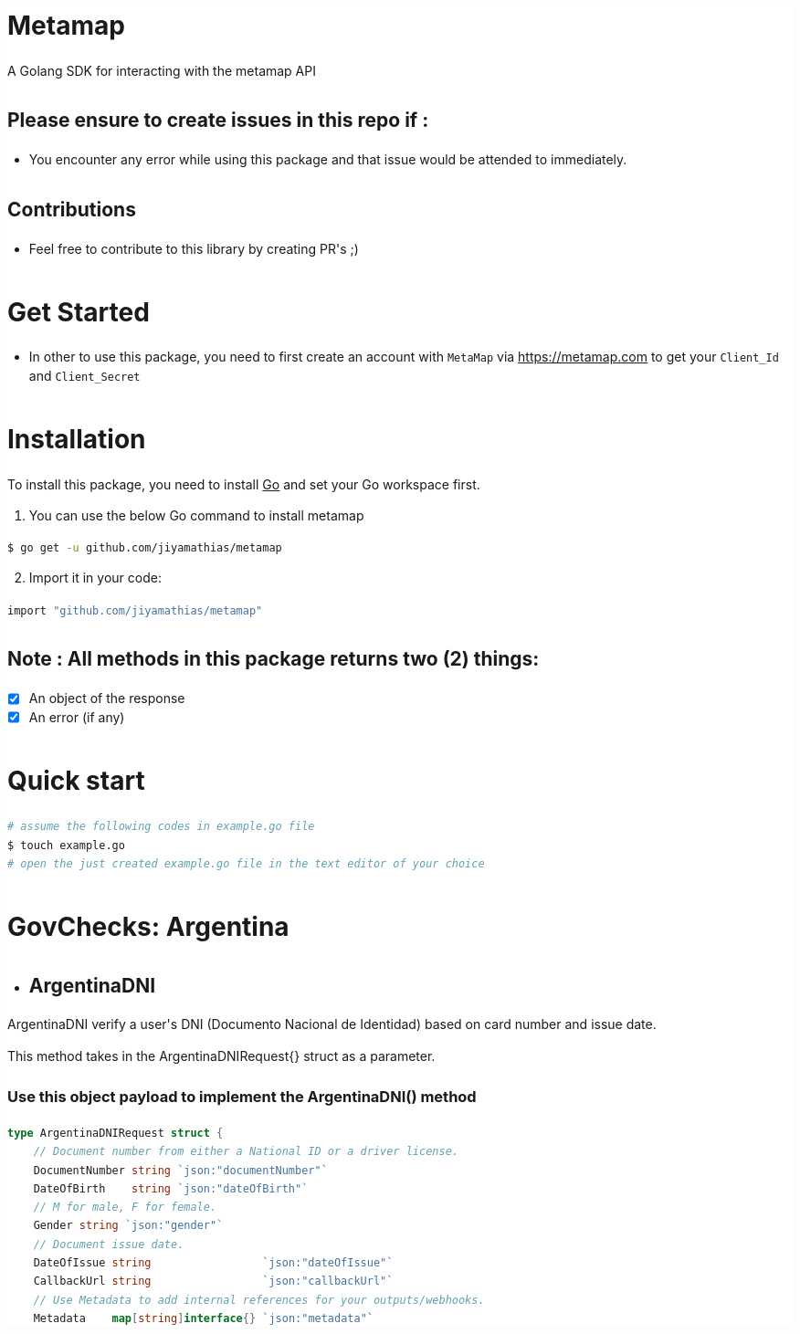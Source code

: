 # Metamap
A Golang SDK for interacting with the metamap API

## Please ensure to create issues in this repo if :
- You encounter any error while using this package and that issue would be attended to immediately.

## Contributions
- Feel free to contribute to this library by creating PR's ;)

# Get Started
- In other to use this package, you need to first create an account with `MetaMap` via https://metamap.com to get your `Client_Id` and `Client_Secret`

# Installation
To install this package, you need to install [Go](https://golang.org/) and set your Go workspace first.
1. You can use the below Go command to install metamap
```sh
$ go get -u github.com/jiyamathias/metamap
```
2. Import it in your code:
```sh
import "github.com/jiyamathias/metamap"
```
## Note : All methods in this package returns two (2) things:
- [x] An object of the response
- [x] An error (if any)

# Quick start
```sh
# assume the following codes in example.go file
$ touch example.go
# open the just created example.go file in the text editor of your choice
```

# GovChecks: Argentina

- ## ArgentinaDNI
ArgentinaDNI verify a user's DNI (Documento Nacional de Identidad) based on card number and issue date.

This method takes in the ArgentinaDNIRequest{} struct as a parameter.
### Use this object payload to implement the ArgentinaDNI() method
```go
type ArgentinaDNIRequest struct {
	// Document number from either a National ID or a driver license.
	DocumentNumber string `json:"documentNumber"`
	DateOfBirth    string `json:"dateOfBirth"`
	// M for male, F for female.
	Gender string `json:"gender"`
	// Document issue date.
	DateOfIssue string                 `json:"dateOfIssue"`
	CallbackUrl string                 `json:"callbackUrl"`
	// Use Metadata to add internal references for your outputs/webhooks.
	Metadata    map[string]interface{} `json:"metadata"`
```